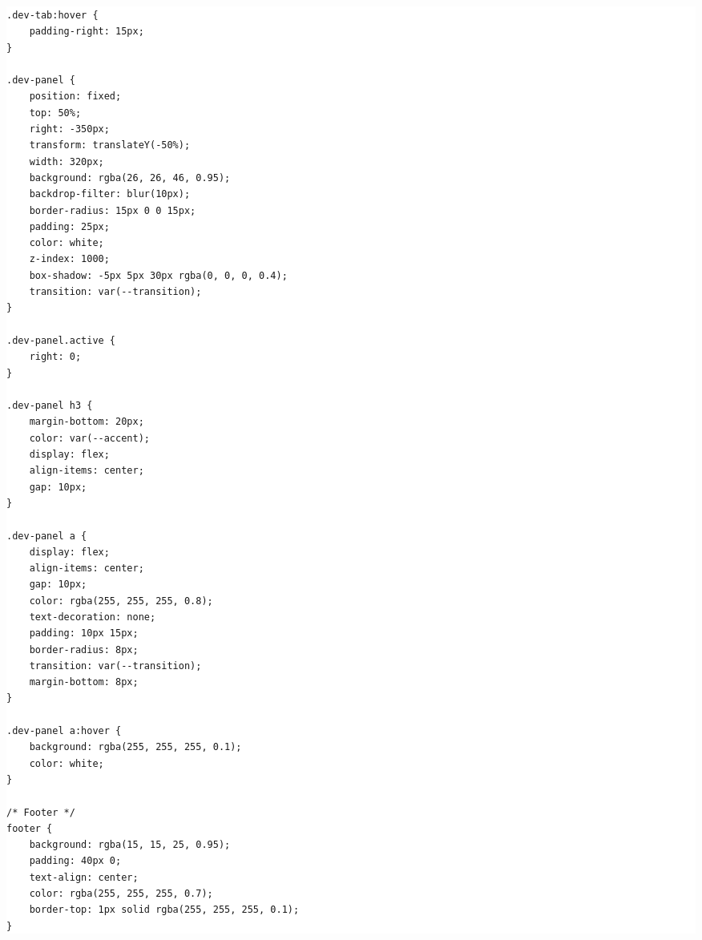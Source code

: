     .dev-tab:hover {
        padding-right: 15px;
    }

    .dev-panel {
        position: fixed;
        top: 50%;
        right: -350px;
        transform: translateY(-50%);
        width: 320px;
        background: rgba(26, 26, 46, 0.95);
        backdrop-filter: blur(10px);
        border-radius: 15px 0 0 15px;
        padding: 25px;
        color: white;
        z-index: 1000;
        box-shadow: -5px 5px 30px rgba(0, 0, 0, 0.4);
        transition: var(--transition);
    }

    .dev-panel.active {
        right: 0;
    }

    .dev-panel h3 {
        margin-bottom: 20px;
        color: var(--accent);
        display: flex;
        align-items: center;
        gap: 10px;
    }

    .dev-panel a {
        display: flex;
        align-items: center;
        gap: 10px;
        color: rgba(255, 255, 255, 0.8);
        text-decoration: none;
        padding: 10px 15px;
        border-radius: 8px;
        transition: var(--transition);
        margin-bottom: 8px;
    }

    .dev-panel a:hover {
        background: rgba(255, 255, 255, 0.1);
        color: white;
    }

    /* Footer */
    footer {
        background: rgba(15, 15, 25, 0.95);
        padding: 40px 0;
        text-align: center;
        color: rgba(255, 255, 255, 0.7);
        border-top: 1px solid rgba(255, 255, 255, 0.1);
    }
